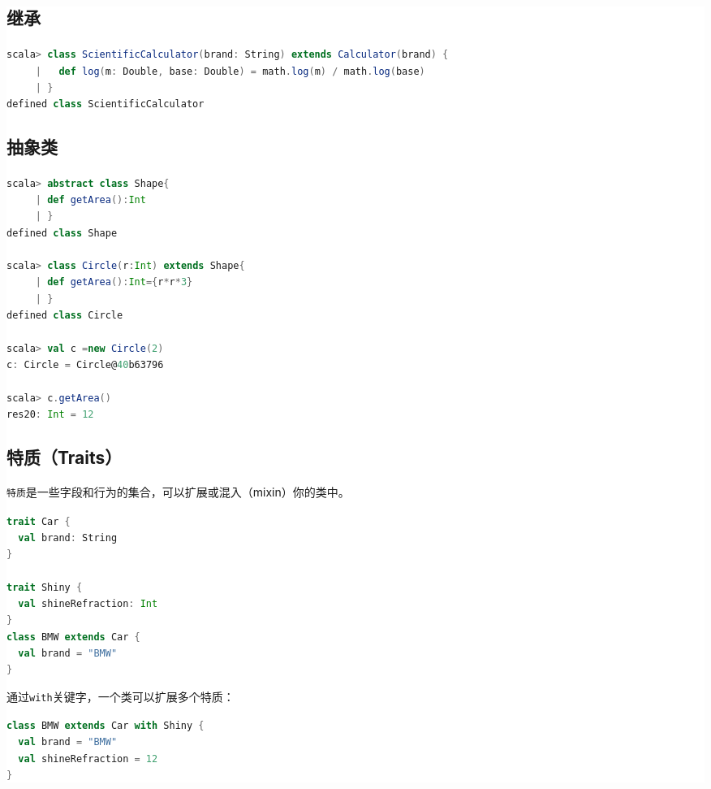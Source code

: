 ## 继承

```scala
scala> class ScientificCalculator(brand: String) extends Calculator(brand) {
     |   def log(m: Double, base: Double) = math.log(m) / math.log(base)
     | }
defined class ScientificCalculator
```

## 抽象类

```scala
scala> abstract class Shape{
     | def getArea():Int
     | }
defined class Shape

scala> class Circle(r:Int) extends Shape{
     | def getArea():Int={r*r*3}
     | }
defined class Circle

scala> val c =new Circle(2)
c: Circle = Circle@40b63796

scala> c.getArea()
res20: Int = 12
```

## 特质（Traits）

`特质`是一些字段和行为的集合，可以扩展或混入（mixin）你的类中。

```scala
trait Car {
  val brand: String
}

trait Shiny {
  val shineRefraction: Int
}
class BMW extends Car {
  val brand = "BMW"
}
```

通过`with`关键字，一个类可以扩展多个特质：

```scala
class BMW extends Car with Shiny {
  val brand = "BMW"
  val shineRefraction = 12
}
```
